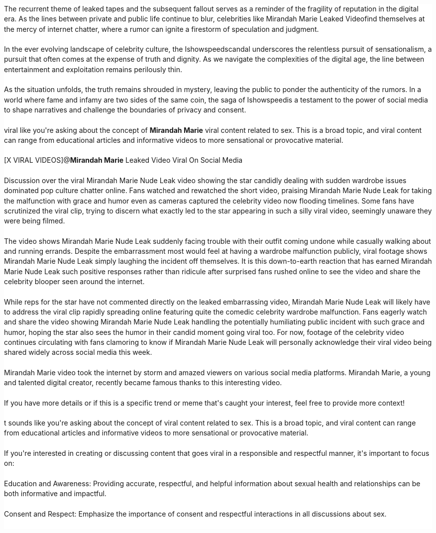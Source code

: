 The recurrent theme of leaked tapes and the subsequent fallout serves as a reminder of the fragility of reputation in the digital era. As the lines between private and public life continue to blur, celebrities like Mirandah Marie Leaked Videofind themselves at the mercy of internet chatter, where a rumor can ignite a firestorm of speculation and judgment.
<br><br>
In the ever evolving landscape of celebrity culture, the Ishowspeedscandal underscores the relentless pursuit of sensationalism, a pursuit that often comes at the expense of truth and dignity. As we navigate the complexities of the digital age, the line between entertainment and exploitation remains perilously thin.
<br><br>
As the situation unfolds, the truth remains shrouded in mystery, leaving the public to ponder the authenticity of the rumors. In a world where fame and infamy are two sides of the same coin, the saga of Ishowspeedis a testament to the power of social media to shape narratives and challenge the boundaries of privacy and consent.
<br><br>
viral like you're asking about the concept of <strong>Mirandah Marie</strong> viral content related to sex. This is a broad topic, and viral content can range from educational articles and informative videos to more sensational or provocative material.
<br><br>
[X VIRAL VIDEOS]@<strong>Mirandah Marie</strong> Leaked Video Viral On Social Media
<br><br>
Discussion over the viral Mirandah Marie Nude Leak video showing the star candidly dealing with sudden wardrobe issues dominated pop culture chatter online. Fans watched and rewatched the short video, praising Mirandah Marie Nude Leak for taking the malfunction with grace and humor even as cameras captured the celebrity video now flooding timelines. Some fans have scrutinized the viral clip, trying to discern what exactly led to the star appearing in such a silly viral video, seemingly unaware they were being filmed.
<br><br>
The video shows Mirandah Marie Nude Leak suddenly facing trouble with their outfit coming undone while casually walking about and running errands. Despite the embarrassment most would feel at having a wardrobe malfunction publicly, viral footage shows Mirandah Marie Nude Leak simply laughing the incident off themselves. It is this down-to-earth reaction that has earned Mirandah Marie Nude Leak such positive responses rather than ridicule after surprised fans rushed online to see the video and share the celebrity blooper seen around the internet.
<br><br>
While reps for the star have not commented directly on the leaked embarrassing video, Mirandah Marie Nude Leak will likely have to address the viral clip rapidly spreading online featuring quite the comedic celebrity wardrobe malfunction. Fans eagerly watch and share the video showing Mirandah Marie Nude Leak handling the potentially humiliating public incident with such grace and humor, hoping the star also sees the humor in their candid moment going viral too. For now, footage of the celebrity video continues circulating with fans clamoring to know if Mirandah Marie Nude Leak will personally acknowledge their viral video being shared widely across social media this week.
<br><br>
Mirandah Marie video took the internet by storm and amazed viewers on various social media platforms. Mirandah Marie, a young and talented digital creator, recently became famous thanks to this interesting video.
<br><br>
If you have more details or if this is a specific trend or meme that's caught your interest, feel free to provide more context!
<br><br>
t sounds like you're asking about the concept of viral content related to sex. This is a broad topic, and viral content can range from educational articles and informative videos to more sensational or provocative material.
<br><br>
If you're interested in creating or discussing content that goes viral in a responsible and respectful manner, it's important to focus on:
<br><br>
Education and Awareness: Providing accurate, respectful, and helpful information about sexual health and relationships can be both informative and impactful.
<br><br>
Consent and Respect: Emphasize the importance of consent and respectful interactions in all discussions about sex.
<br><br>